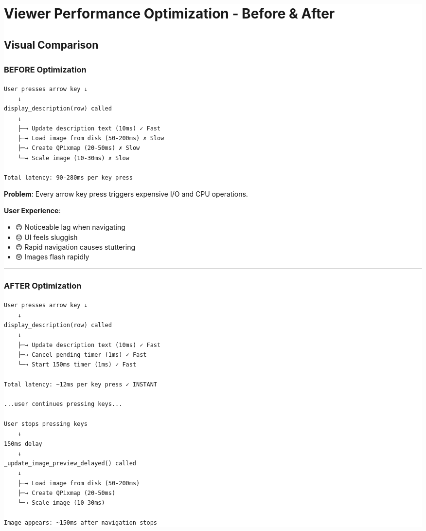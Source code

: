# Viewer Performance Optimization - Before & After

## Visual Comparison

### BEFORE Optimization

```
User presses arrow key ↓
    ↓
display_description(row) called
    ↓
    ├─→ Update description text (10ms) ✓ Fast
    ├─→ Load image from disk (50-200ms) ✗ Slow
    ├─→ Create QPixmap (20-50ms) ✗ Slow  
    └─→ Scale image (10-30ms) ✗ Slow
    
Total latency: 90-280ms per key press
```

**Problem**: Every arrow key press triggers expensive I/O and CPU operations.

**User Experience**:
- 😞 Noticeable lag when navigating
- 😞 UI feels sluggish
- 😞 Rapid navigation causes stuttering
- 😞 Images flash rapidly

---

### AFTER Optimization

```
User presses arrow key ↓
    ↓
display_description(row) called
    ↓
    ├─→ Update description text (10ms) ✓ Fast
    ├─→ Cancel pending timer (1ms) ✓ Fast
    └─→ Start 150ms timer (1ms) ✓ Fast
    
Total latency: ~12ms per key press ✓ INSTANT

...user continues pressing keys...

User stops pressing keys
    ↓
150ms delay
    ↓
_update_image_preview_delayed() called
    ↓
    ├─→ Load image from disk (50-200ms)
    ├─→ Create QPixmap (20-50ms)
    └─→ Scale image (10-30ms)
    
Image appears: ~150ms after navigation stops
```

